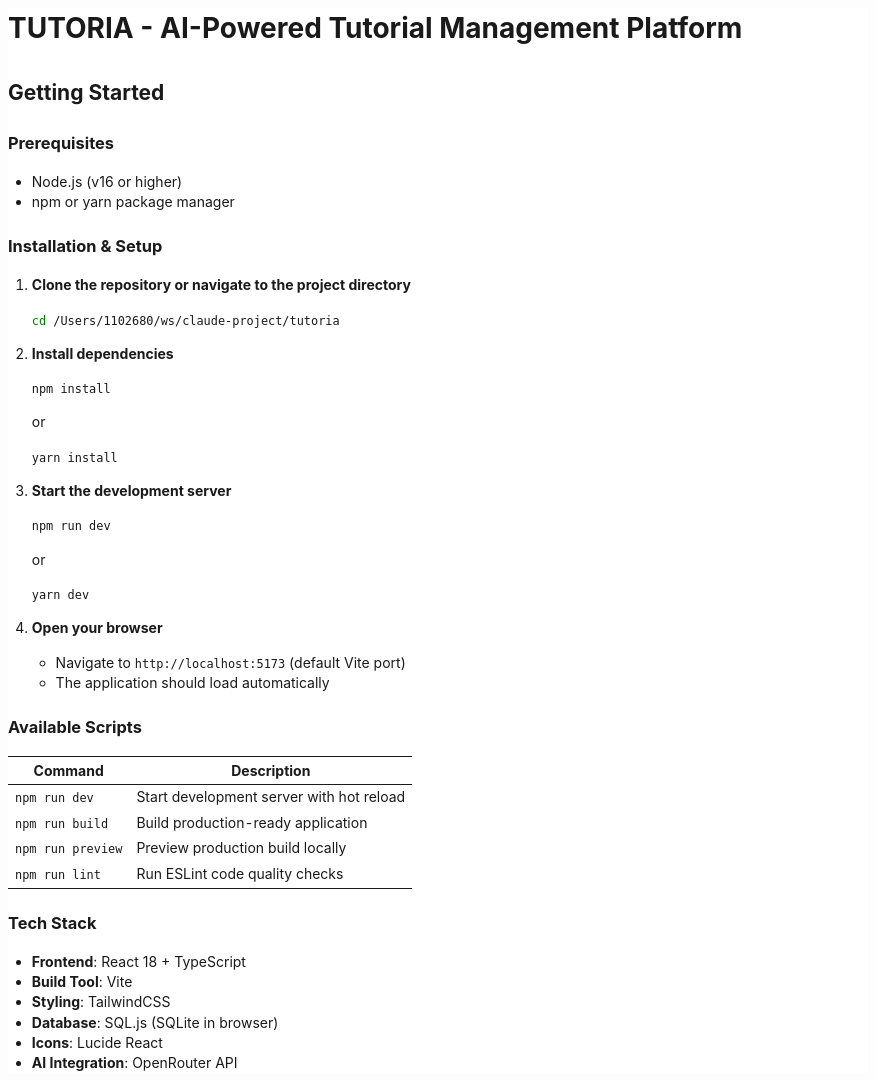 # TUTORIA - AI-Powered Tutorial Management Platform

## Getting Started

### Prerequisites
- Node.js (v16 or higher)
- npm or yarn package manager

### Installation & Setup

1. **Clone the repository or navigate to the project directory**
   ```bash
   cd /Users/1102680/ws/claude-project/tutoria
   ```

2. **Install dependencies**
   ```bash
   npm install
   ```
   or
   ```bash
   yarn install
   ```

3. **Start the development server**
   ```bash
   npm run dev
   ```
   or
   ```bash
   yarn dev
   ```

4. **Open your browser**
   - Navigate to `http://localhost:5173` (default Vite port)
   - The application should load automatically

### Available Scripts

| Command | Description |
|---------|-------------|
| `npm run dev` | Start development server with hot reload |
| `npm run build` | Build production-ready application |
| `npm run preview` | Preview production build locally |
| `npm run lint` | Run ESLint code quality checks |

### Tech Stack
- **Frontend**: React 18 + TypeScript
- **Build Tool**: Vite
- **Styling**: TailwindCSS
- **Database**: SQL.js (SQLite in browser)
- **Icons**: Lucide React
- **AI Integration**: OpenRouter API
